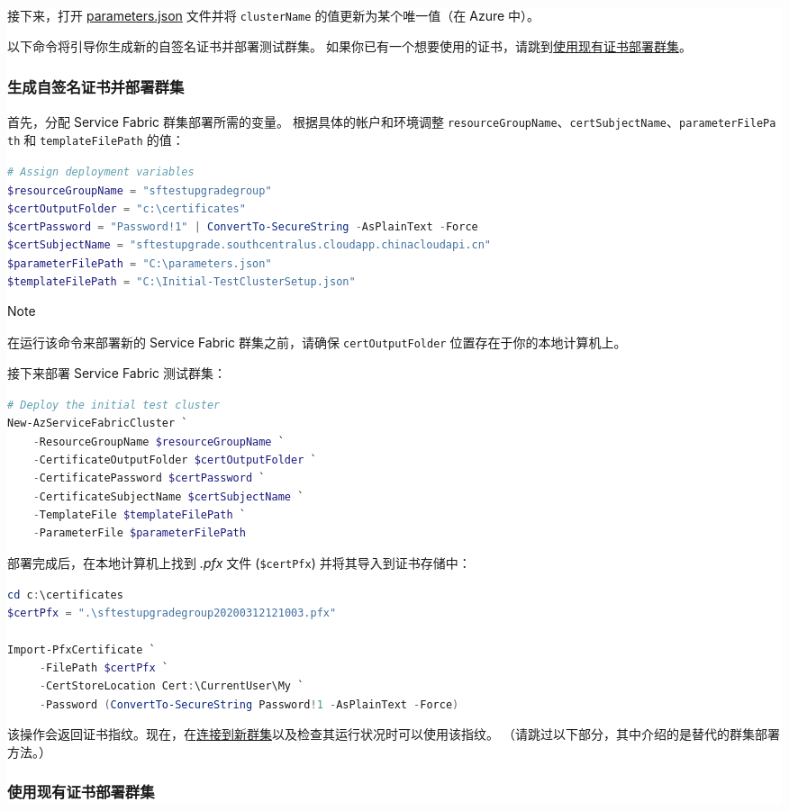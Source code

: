 接下来，打开 [parameters.json](https://github.com/microsoft/service-fabric-scripts-and-templates/tree/master/templates/nodetype-upgrade/parameters.json) 文件并将 `clusterName` 的值更新为某个唯一值（在 Azure 中）。

以下命令将引导你生成新的自签名证书并部署测试群集。 如果你已有一个想要使用的证书，请跳到[使用现有证书部署群集](#use-an-existing-certificate-to-deploy-the-cluster)。

### <a name="generate-a-self-signed-certificate-and-deploy-the-cluster"></a>生成自签名证书并部署群集

首先，分配 Service Fabric 群集部署所需的变量。 根据具体的帐户和环境调整 `resourceGroupName`、`certSubjectName`、`parameterFilePath` 和 `templateFilePath` 的值：

```powershell
# Assign deployment variables
$resourceGroupName = "sftestupgradegroup"
$certOutputFolder = "c:\certificates"
$certPassword = "Password!1" | ConvertTo-SecureString -AsPlainText -Force
$certSubjectName = "sftestupgrade.southcentralus.cloudapp.chinacloudapi.cn"
$parameterFilePath = "C:\parameters.json"
$templateFilePath = "C:\Initial-TestClusterSetup.json"
```

> [!NOTE]
> 在运行该命令来部署新的 Service Fabric 群集之前，请确保 `certOutputFolder` 位置存在于你的本地计算机上。

接下来部署 Service Fabric 测试群集：

```powershell
# Deploy the initial test cluster
New-AzServiceFabricCluster `
    -ResourceGroupName $resourceGroupName `
    -CertificateOutputFolder $certOutputFolder `
    -CertificatePassword $certPassword `
    -CertificateSubjectName $certSubjectName `
    -TemplateFile $templateFilePath `
    -ParameterFile $parameterFilePath
```

部署完成后，在本地计算机上找到 *.pfx* 文件 (`$certPfx`) 并将其导入到证书存储中：

```powershell
cd c:\certificates
$certPfx = ".\sftestupgradegroup20200312121003.pfx"

Import-PfxCertificate `
     -FilePath $certPfx `
     -CertStoreLocation Cert:\CurrentUser\My `
     -Password (ConvertTo-SecureString Password!1 -AsPlainText -Force)
```

该操作会返回证书指纹。现在，在[连接到新群集](#connect-to-the-new-cluster-and-check-health-status)以及检查其运行状况时可以使用该指纹。 （请跳过以下部分，其中介绍的是替代的群集部署方法。）

### <a name="use-an-existing-certificate-to-deploy-the-cluster"></a>使用现有证书部署群集
